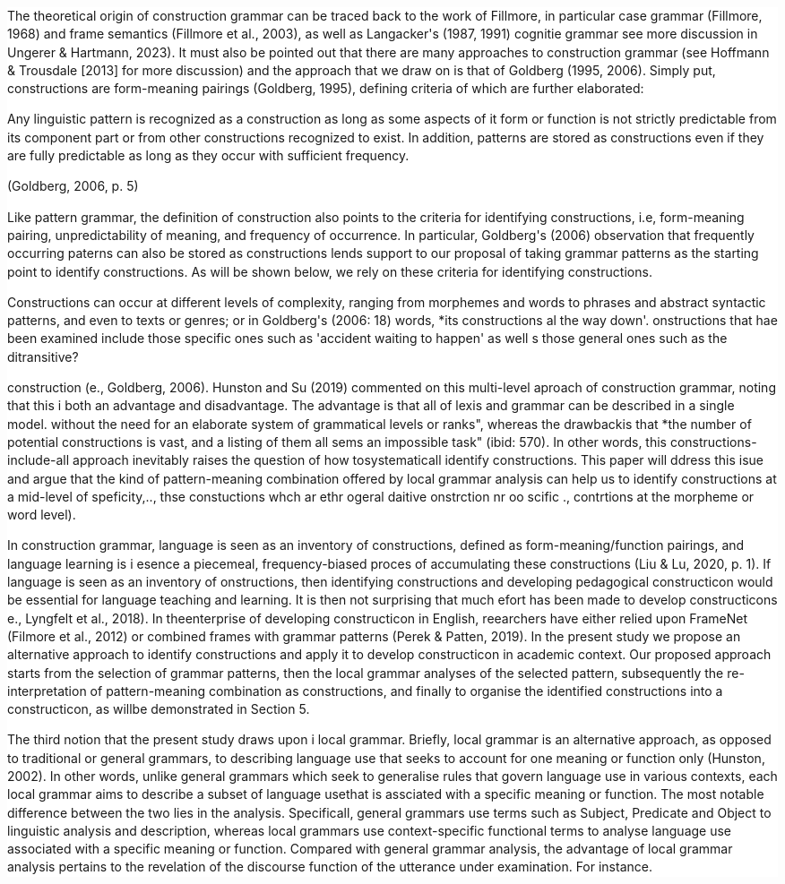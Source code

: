 The theoretical origin of construction grammar can be traced back to the work of Fillmore, in particular case grammar (Fillmore, 1968) and frame semantics (Fillmore et al., 2003), as well as Langacker's (1987, 1991) cognitie grammar see more discussion in Ungerer & Hartmann, 2023). It must also be pointed out that there are many approaches to construction grammar (see Hoffmann & Trousdale [2013] for more discussion) and the approach that we draw on is that of Goldberg (1995, 2006). Simply put, constructions are form-meaning pairings (Goldberg, 1995), defining criteria of which are further elaborated:

Any linguistic pattern is recognized as a construction as long as some aspects of it form or function is not strictly predictable from its component part or from other constructions recognized to exist. In addition, patterns are stored as constructions even if they are fully predictable as long as they occur with sufficient frequency.

(Goldberg, 2006, p. 5)

Like pattern grammar, the definition of construction also points to the criteria for identifying constructions, i.e, form-meaning pairing, unpredictability of meaning, and frequency of occurrence. In particular, Goldberg's (2006) observation that frequently occurring paterns can also be stored as constructions lends support to our proposal of taking grammar patterns as the starting point to identify constructions. As will be shown below, we rely on these criteria for identifying constructions.

Constructions can occur at different levels of complexity, ranging from morphemes and words to phrases and abstract syntactic patterns, and even to texts or genres; or in Goldberg's (2006: 18) words, \*its constructions al the way down'. onstructions that hae been examined include those specific ones such as 'accident waiting to happen' as well s those general ones such as the ditransitive?

construction (e., Goldberg, 2006). Hunston and Su (2019) commented on this multi-level aproach of construction grammar, noting that this i both an advantage and disadvantage. The advantage is that all of lexis and grammar can be described in a single model. without the need for an elaborate system of grammatical levels or ranks", whereas the drawbackis that \*the number of potential constructions is vast, and a listing of them all sems an impossible task" (ibid: 570). In other words, this constructions-include-all approach inevitably raises the question of how tosystematicall identify constructions. This paper will ddress this isue and argue that the kind of pattern-meaning combination offered by local grammar analysis can help us to identify constructions at a mid-level of speficity,.., thse constuctions whch ar ethr ogeral  daitive onstrction nr oo scific ., contrtions at the morpheme or word level).

In construction grammar, language is seen as an inventory of constructions, defined as form-meaning/function pairings, and language learning is i esence a piecemeal, frequency-biased proces of accumulating these constructions (Liu & Lu, 2020, p. 1). If language is seen as an inventory of onstructions, then identifying constructions and developing pedagogical constructicon would be essential for language teaching and learning. It is then not surprising that much efort has been made to develop constructicons e., Lyngfelt et al., 2018). In theenterprise of developing constructicon in English, reearchers have either relied upon FrameNet (Filmore et al., 2012) or combined frames with grammar patterns (Perek & Patten, 2019). In the present study we propose an alternative approach to identify constructions and apply it to develop constructicon in academic context. Our proposed approach starts from the selection of grammar patterns, then the local grammar analyses of the selected pattern, subsequently the re-interpretation of pattern-meaning combination as constructions, and finally to organise the identified constructions into a constructicon, as willbe demonstrated in Section 5.

The third notion that the present study draws upon i local grammar. Briefly, local grammar is an alternative approach, as opposed to traditional or general grammars, to describing language use that seeks to account for one meaning or function only (Hunston, 2002). In other words, unlike general grammars which seek to generalise rules that govern language use in various contexts, each local grammar aims to describe a subset of language usethat is assciated with a specific meaning or function. The most notable difference between the two lies in the analysis. Specificall, general grammars use terms such as Subject, Predicate and Object to linguistic analysis and description, whereas local grammars use context-specific functional terms to analyse language use associated with a specific meaning or function. Compared with general grammar analysis, the advantage of local grammar analysis pertains to the revelation of the discourse function of the utterance under examination. For instance.
